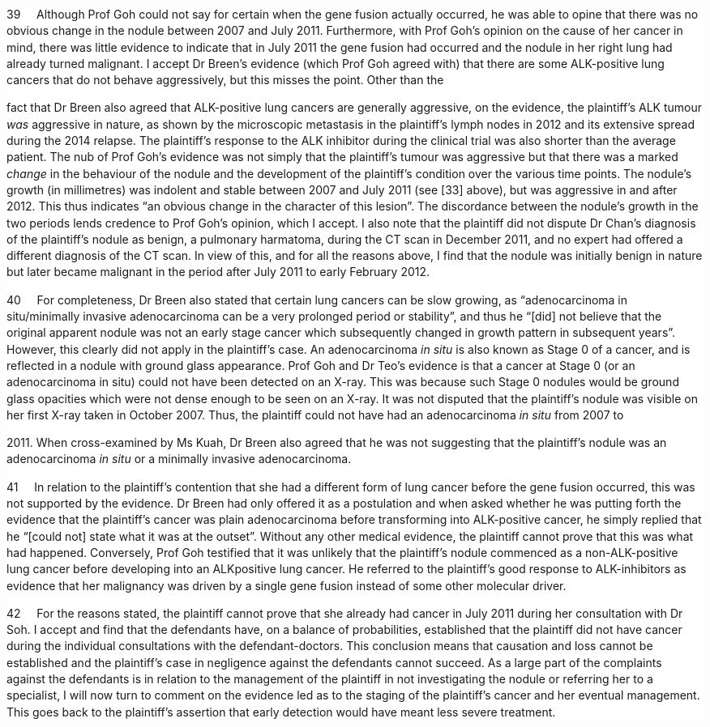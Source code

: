 39     Although Prof Goh could not say for certain when the gene fusion actually occurred, he was able to opine that there was no obvious change in the nodule between 2007 and July 2011. Furthermore, with Prof Goh’s opinion on the cause of her cancer in mind, there was little evidence to indicate that in July 2011 the gene fusion had occurred and the nodule in her right lung had already turned malignant. I accept Dr Breen’s evidence (which Prof Goh agreed with) that there are some ALK-positive lung cancers that do not behave aggressively, but this misses the point. Other than the 


fact that Dr Breen also agreed that ALK-positive lung cancers are generally aggressive, on the evidence, the plaintiff’s ALK tumour _was_ aggressive in nature, as shown by the microscopic metastasis in the plaintiff’s lymph nodes in 2012 and its extensive spread during the 2014 relapse. The plaintiff’s response to the ALK inhibitor during the clinical trial was also shorter than the average patient. The nub of Prof Goh’s evidence was not simply that the plaintiff’s tumour was aggressive but that there was a marked _change_ in the behaviour of the nodule and the development of the plaintiff’s condition over the various time points. The nodule’s growth (in millimetres) was indolent and stable between 2007 and July 2011 (see [33] above), but was aggressive in and after 2012. This thus indicates “an obvious change in the character of this lesion”. The discordance between the nodule’s growth in the two periods lends credence to Prof Goh’s opinion, which I accept. I also note that the plaintiff did not dispute Dr Chan’s diagnosis of the plaintiff’s nodule as benign, a pulmonary harmatoma, during the CT scan in December 2011, and no expert had offered a different diagnosis of the CT scan. In view of this, and for all the reasons above, I find that the nodule was initially benign in nature but later became malignant in the period after July 2011 to early February 2012. 

40     For completeness, Dr Breen also stated that certain lung cancers can be slow growing, as “adenocarcinoma in situ/minimally invasive adenocarcinoma can be a very prolonged period or stability”, and thus he “[did] not believe that the original apparent nodule was not an early stage cancer which subsequently changed in growth pattern in subsequent years”. However, this clearly did not apply in the plaintiff’s case. An adenocarcinoma _in situ_ is also known as Stage 0 of a cancer, and is reflected in a nodule with ground glass appearance. Prof Goh and Dr Teo’s evidence is that a cancer at Stage 0 (or an adenocarcinoma in situ) could not have been detected on an X-ray. This was because such Stage 0 nodules would be ground glass opacities which were not dense enough to be seen on an X-ray. It was not disputed that the plaintiff’s nodule was visible on her first X-ray taken in October 2007. Thus, the plaintiff could not have had an adenocarcinoma _in situ_ from 2007 to 

2011\. When cross-examined by Ms Kuah, Dr Breen also agreed that he was not suggesting that the plaintiff’s nodule was an adenocarcinoma _in situ_ or a minimally invasive adenocarcinoma. 

41     In relation to the plaintiff’s contention that she had a different form of lung cancer before the gene fusion occurred, this was not supported by the evidence. Dr Breen had only offered it as a postulation and when asked whether he was putting forth the evidence that the plaintiff’s cancer was plain adenocarcinoma before transforming into ALK-positive cancer, he simply replied that he “[could not] state what it was at the outset”. Without any other medical evidence, the plaintiff cannot prove that this was what had happened. Conversely, Prof Goh testified that it was unlikely that the plaintiff’s nodule commenced as a non-ALK-positive lung cancer before developing into an ALKpositive lung cancer. He referred to the plaintiff’s good response to ALK-inhibitors as evidence that her malignancy was driven by a single gene fusion instead of some other molecular driver. 

42     For the reasons stated, the plaintiff cannot prove that she already had cancer in July 2011 during her consultation with Dr Soh. I accept and find that the defendants have, on a balance of probabilities, established that the plaintiff did not have cancer during the individual consultations with the defendant-doctors. This conclusion means that causation and loss cannot be established and the plaintiff’s case in negligence against the defendants cannot succeed. As a large part of the complaints against the defendants is in relation to the management of the plaintiff in not investigating the nodule or referring her to a specialist, I will now turn to comment on the evidence led as to the staging of the plaintiff’s cancer and her eventual management. This goes back to the plaintiff’s assertion that early detection would have meant less severe treatment. 
